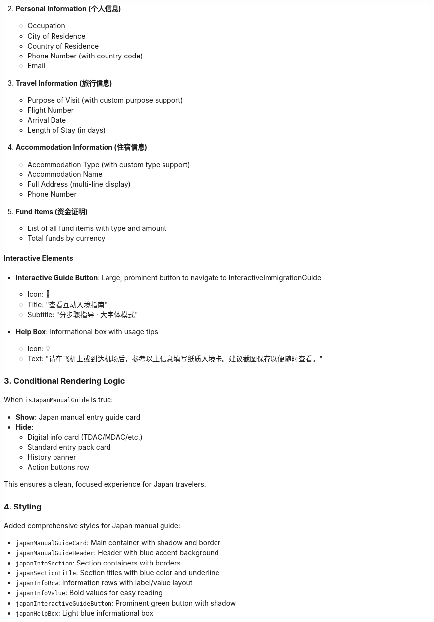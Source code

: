 2. **Personal Information (个人信息)**
   - Occupation
   - City of Residence
   - Country of Residence
   - Phone Number (with country code)
   - Email

3. **Travel Information (旅行信息)**
   - Purpose of Visit (with custom purpose support)
   - Flight Number
   - Arrival Date
   - Length of Stay (in days)

4. **Accommodation Information (住宿信息)**
   - Accommodation Type (with custom type support)
   - Accommodation Name
   - Full Address (multi-line display)
   - Phone Number

5. **Fund Items (资金证明)**
   - List of all fund items with type and amount
   - Total funds by currency

#### Interactive Elements
- **Interactive Guide Button**: Large, prominent button to navigate to InteractiveImmigrationGuide
  - Icon: 🛬
  - Title: "查看互动入境指南"
  - Subtitle: "分步骤指导 · 大字体模式"
  
- **Help Box**: Informational box with usage tips
  - Icon: 💡
  - Text: "请在飞机上或到达机场后，参考以上信息填写纸质入境卡。建议截图保存以便随时查看。"

### 3. Conditional Rendering Logic

When `isJapanManualGuide` is true:
- **Show**: Japan manual entry guide card
- **Hide**: 
  - Digital info card (TDAC/MDAC/etc.)
  - Standard entry pack card
  - History banner
  - Action buttons row

This ensures a clean, focused experience for Japan travelers.

### 4. Styling

Added comprehensive styles for Japan manual guide:
- `japanManualGuideCard`: Main container with shadow and border
- `japanManualGuideHeader`: Header with blue accent background
- `japanInfoSection`: Section containers with borders
- `japanSectionTitle`: Section titles with blue color and underline
- `japanInfoRow`: Information rows with label/value layout
- `japanInfoValue`: Bold values for easy reading
- `japanInteractiveGuideButton`: Prominent green button with shadow
- `japanHelpBox`: Light blue informational box
